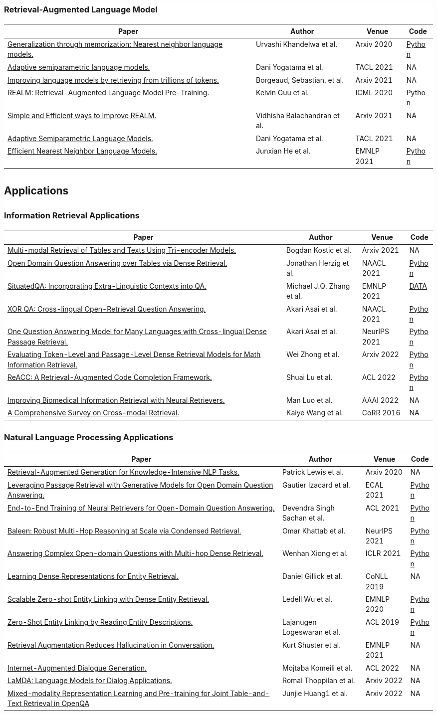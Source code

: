 ### Retrieval-Augmented Language Model
| **Paper** | **Author** | **Venue** | **Code** |
| --- | --- | --- | --- |
| [Generalization through memorization: Nearest neighbor language models.](https://arxiv.org/pdf/1911.00172) | Urvashi Khandelwa et al. | Arxiv 2020 | [Python](https://github.com/urvashik/knnlm) |
| [Adaptive semiparametric language models.](https://aclanthology.org/2021.tacl-1.22.pdf) | Dani Yogatama et al. | TACL 2021 | NA |
| [Improving language models by retrieving from trillions of tokens.](https://arxiv.org/pdf/2112.04426.pdf) | Borgeaud, Sebastian, et al. | Arxiv 2021 | NA |
| [REALM: Retrieval-Augmented Language Model Pre-Training.](https://arxiv.org/pdf/2002.08909.pdf) | Kelvin Guu et al. | ICML 2020 | [Python](https://github.com/google-research/language/blob/master/language/realm/README.md) |
| [Simple and Efficient ways to Improve REALM.](https://arxiv.org/abs/2104.08710.pdf) | Vidhisha Balachandran et al. | Arxiv 2021 | NA |
| [Adaptive Semiparametric Language Models.](https://dyogatama.github.io/publications_files/Yogatama+etal_TACL2021.pdf) | Dani Yogatama et al. | TACL 2021 | NA
| [Efficient Nearest Neighbor Language Models.](https://arxiv.org/pdf/2109.04212) | Junxian He et al. | EMNLP 2021 | [Python](https://github.com/jxhe/efficient-knnlm)



## Applications
### Information Retrieval Applications
| **Paper** | **Author** | **Venue** | **Code** |
| --- | --- | --- | --- |
| [Multi-modal Retrieval of Tables and Texts Using Tri-encoder Models.](https://arxiv.org/pdf/2108.04049v1.pdf) | Bogdan Kostic et al. | Arxiv 2021 | NA |
| [Open Domain Question Answering over Tables via Dense Retrieval.](https://aclanthology.org/2021.naacl-main.43.pdf) | Jonathan Herzig et al. | NAACL 2021 | [Python](https://github.com/google-research/tapas) |
| [SituatedQA: Incorporating Extra-Linguistic Contexts into QA.](https://arxiv.org/pdf/2109.06157.pdf) | Michael J.Q. Zhang et al. | EMNLP 2021 | [DATA](https://situatedqa.github.io/) |
| [XOR QA: Cross-lingual Open-Retrieval Question Answering.](https://aclanthology.org/2021.naacl-main.46.pdf) | Akari Asai et al. | NAACL 2021 | [Python](https://nlp.cs.washington.edu/xorqa/) |
| [One Question Answering Model for Many Languages with Cross-lingual Dense Passage Retrieval.](https://arxiv.org/pdf/2107.11976.pdf) | Akari Asai et al. | NeurIPS 2021 | [Python](https://github.com/AkariAsai/CORA) |
| [Evaluating Token-Level and Passage-Level Dense Retrieval Models for Math Information Retrieval.](https://arxiv.org/pdf/2203.11163.pdf) | Wei Zhong et al. | Arxiv 2022 | [Python](https://github.com/approach0/math-dense-retrievers) |
| [ReACC: A Retrieval-Augmented Code Completion Framework.](https://arxiv.org/pdf/2203.07722.pdf) | Shuai Lu et al. | ACL 2022 | [Python](https://github.com/microsoft/ReACC)
| [Improving Biomedical Information Retrieval with Neural Retrievers.](https://arxiv.org/pdf/2201.07745.pdf) | Man Luo et al. | AAAI 2022 | NA |
| [A Comprehensive Survey on Cross-modal Retrieval.](https://arxiv.org/pdf/1607.06215) | Kaiye Wang et al. | CoRR 2016 | NA

### Natural Language Processing Applications
| **Paper** | **Author** | **Venue** | **Code** |
| --- | --- | --- | --- |
| [Retrieval-Augmented Generation for Knowledge-Intensive NLP Tasks.](https://proceedings.neurips.cc/paper/2020/file/6b493230205f780e1bc26945df7481e5-Paper.pdf) | Patrick Lewis et al. | Arxiv 2020 | NA
| [Leveraging Passage Retrieval with Generative Models for Open Domain Question Answering.](https://aclanthology.org/2021.eacl-main.74.pdf) | Gautier Izacard et al. | ECAL 2021 | [Python](https://github.com/facebookresearch/FiD) |
| [End-to-End Training of Neural Retrievers for Open-Domain Question Answering.](https://arxiv.org/pdf/2101.00408.pdf) | Devendra Singh Sachan et al. | ACL 2021 | [Python](https://github.com/NVIDIA/Megatron-LM)
| [Baleen: Robust Multi-Hop Reasoning at Scale via Condensed Retrieval.](https://arxiv.org/pdf/2101.00436.pdf) | Omar Khattab et al. | NeurIPS 2021 | [Python](https://github.com/stanford-futuredata/Baleen) |
| [Answering Complex Open-domain Questions with Multi-hop Dense Retrieval.](https://arxiv.org/pdf/2009.12756.pdf) | Wenhan Xiong et al. | ICLR 2021 | [Python](https://github.com/facebookresearch/multihop_dense_retrieval)
| [Learning Dense Representations for Entity Retrieval.](https://aclanthology.org/K19-1049.pdf) | Daniel Gillick et al. | CoNLL 2019 | NA |
| [Scalable Zero-shot Entity Linking with Dense Entity Retrieval.](https://arxiv.org/pdf/1911.03814.pdf) | Ledell Wu et al. | EMNLP 2020 | [Python](https://github.com/facebookresearch/BLINK) |
| [Zero-Shot Entity Linking by Reading Entity Descriptions.](https://arxiv.org/pdf/1906.07348.pdf) | Lajanugen Logeswaran et al. | ACL 2019 | [Python](https://github.com/lajanugen/zeshel) |
| [Retrieval Augmentation Reduces Hallucination in Conversation.](https://arxiv.org/pdf/2104.07567.pdf) | Kurt Shuster et al. | EMNLP 2021 | NA |
| [Internet-Augmented Dialogue Generation.](https://arxiv.org/pdf/2107.07566) | Mojtaba Komeili et al. | ACL 2022 | NA |
| [LaMDA: Language Models for Dialog Applications.](https://arxiv.org/pdf/2201.08239.pdf) | Romal Thoppilan et al. | Arxiv 2022 | NA |
| [Mixed-modality Representation Learning and Pre-training for Joint Table-and-Text Retrieval in OpenQA](https://arxiv.org/pdf/2210.05197.pdf)| Junjie Huang1 et al. | Arxiv 2022 | NA |
